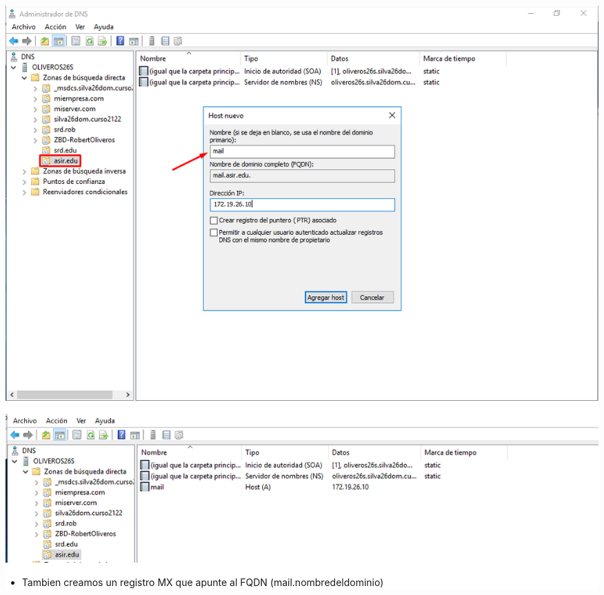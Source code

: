 ![](img/132.png)

![](img/133.png)

- Tambien creamos un registro MX que apunte al FQDN (mail.nombredeldominio)
